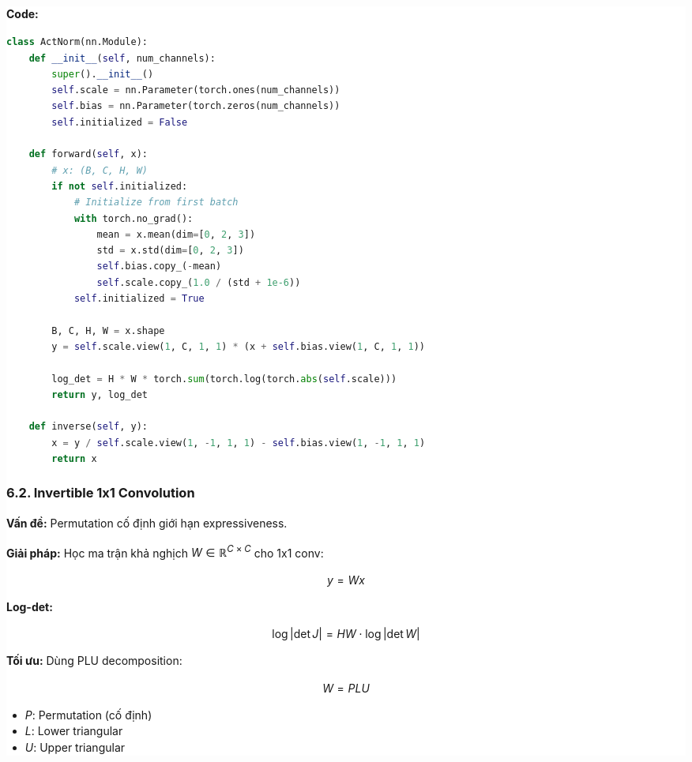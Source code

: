 **Code:**

```python
class ActNorm(nn.Module):
    def __init__(self, num_channels):
        super().__init__()
        self.scale = nn.Parameter(torch.ones(num_channels))
        self.bias = nn.Parameter(torch.zeros(num_channels))
        self.initialized = False
    
    def forward(self, x):
        # x: (B, C, H, W)
        if not self.initialized:
            # Initialize from first batch
            with torch.no_grad():
                mean = x.mean(dim=[0, 2, 3])
                std = x.std(dim=[0, 2, 3])
                self.bias.copy_(-mean)
                self.scale.copy_(1.0 / (std + 1e-6))
            self.initialized = True
        
        B, C, H, W = x.shape
        y = self.scale.view(1, C, 1, 1) * (x + self.bias.view(1, C, 1, 1))
        
        log_det = H * W * torch.sum(torch.log(torch.abs(self.scale)))
        return y, log_det
    
    def inverse(self, y):
        x = y / self.scale.view(1, -1, 1, 1) - self.bias.view(1, -1, 1, 1)
        return x
```

### 6.2. Invertible 1x1 Convolution

**Vấn đề:** Permutation cố định giới hạn expressiveness.

**Giải pháp:** Học ma trận khả nghịch $W \in \mathbb{R}^{C \times C}$ cho 1x1 conv:

$$
y = W x
$$

**Log-det:**

$$
\log|\det J| = HW \cdot \log|\det W|
$$

**Tối ưu:** Dùng PLU decomposition:

$$
W = P L U
$$

- $P$: Permutation (cố định)
- $L$: Lower triangular
- $U$: Upper triangular
